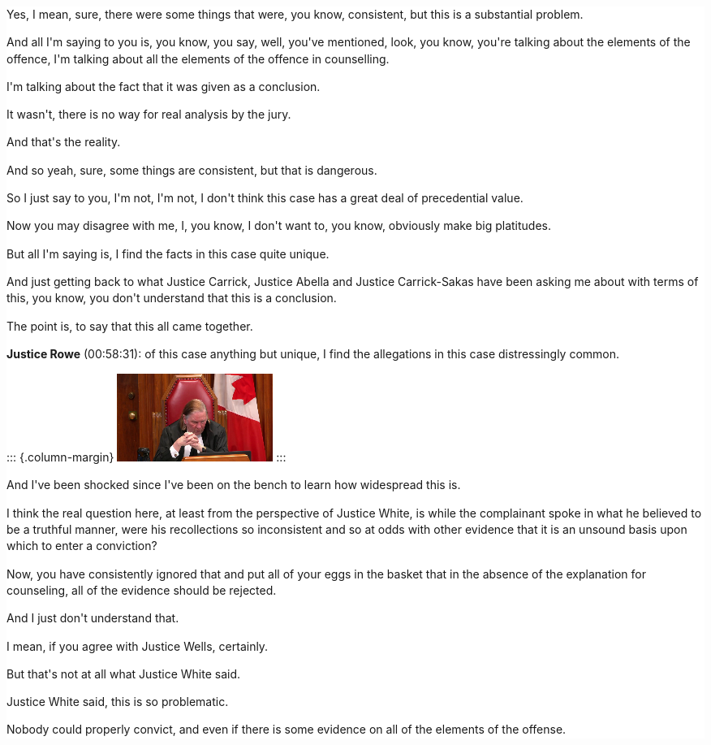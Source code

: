 Yes, I mean, sure, there were some things that were, you know, consistent, but this is a substantial problem.

And all I'm saying to you is, you know, you say, well, you've mentioned, look, you know, you're talking about the elements of the offence, I'm talking about all the elements of the offence in counselling.

I'm talking about the fact that it was given as a conclusion.

It wasn't, there is no way for real analysis by the jury.

And that's the reality.

And so yeah, sure, some things are consistent, but that is dangerous.

So I just say to you, I'm not, I'm not, I don't think this case has a great deal of precedential value.

Now you may disagree with me, I, you know, I don't want to, you know, obviously make big platitudes.

But all I'm saying is, I find the facts in this case quite unique.

And just getting back to what Justice Carrick, Justice Abella and Justice Carrick-Sakas have been asking me about with terms of this, you know, you don't understand that this is a conclusion.

The point is, to say that this all came together.

**Justice Rowe** (00:58:31): of this case anything but unique, I find the allegations in this case distressingly common.

::: {.column-margin}
![](3548.png)
:::

And I've been shocked since I've been on the bench to learn how widespread this is.

I think the real question here, at least from the perspective of Justice White, is while the complainant spoke in what he believed to be a truthful manner, were his recollections so inconsistent and so at odds with other evidence that it is an unsound basis upon which to enter a conviction?

Now, you have consistently ignored that and put all of your eggs in the basket that in the absence of the explanation for counseling, all of the evidence should be rejected.

And I just don't understand that.

I mean, if you agree with Justice Wells, certainly.

But that's not at all what Justice White said.

Justice White said, this is so problematic.

Nobody could properly convict, and even if there is some evidence on all of the elements of the offense.
